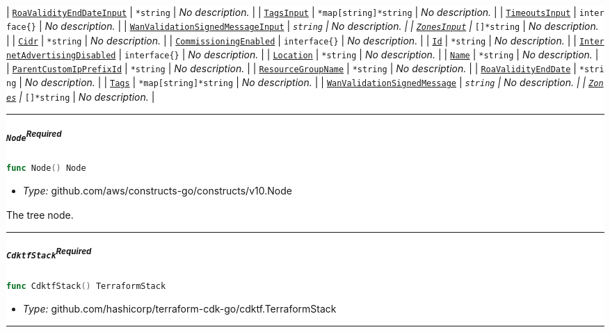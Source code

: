 | <code><a href="#@cdktf/provider-azurerm.customIpPrefix.CustomIpPrefix.property.roaValidityEndDateInput">RoaValidityEndDateInput</a></code> | <code>*string</code> | *No description.* |
| <code><a href="#@cdktf/provider-azurerm.customIpPrefix.CustomIpPrefix.property.tagsInput">TagsInput</a></code> | <code>*map[string]*string</code> | *No description.* |
| <code><a href="#@cdktf/provider-azurerm.customIpPrefix.CustomIpPrefix.property.timeoutsInput">TimeoutsInput</a></code> | <code>interface{}</code> | *No description.* |
| <code><a href="#@cdktf/provider-azurerm.customIpPrefix.CustomIpPrefix.property.wanValidationSignedMessageInput">WanValidationSignedMessageInput</a></code> | <code>*string</code> | *No description.* |
| <code><a href="#@cdktf/provider-azurerm.customIpPrefix.CustomIpPrefix.property.zonesInput">ZonesInput</a></code> | <code>*[]*string</code> | *No description.* |
| <code><a href="#@cdktf/provider-azurerm.customIpPrefix.CustomIpPrefix.property.cidr">Cidr</a></code> | <code>*string</code> | *No description.* |
| <code><a href="#@cdktf/provider-azurerm.customIpPrefix.CustomIpPrefix.property.commissioningEnabled">CommissioningEnabled</a></code> | <code>interface{}</code> | *No description.* |
| <code><a href="#@cdktf/provider-azurerm.customIpPrefix.CustomIpPrefix.property.id">Id</a></code> | <code>*string</code> | *No description.* |
| <code><a href="#@cdktf/provider-azurerm.customIpPrefix.CustomIpPrefix.property.internetAdvertisingDisabled">InternetAdvertisingDisabled</a></code> | <code>interface{}</code> | *No description.* |
| <code><a href="#@cdktf/provider-azurerm.customIpPrefix.CustomIpPrefix.property.location">Location</a></code> | <code>*string</code> | *No description.* |
| <code><a href="#@cdktf/provider-azurerm.customIpPrefix.CustomIpPrefix.property.name">Name</a></code> | <code>*string</code> | *No description.* |
| <code><a href="#@cdktf/provider-azurerm.customIpPrefix.CustomIpPrefix.property.parentCustomIpPrefixId">ParentCustomIpPrefixId</a></code> | <code>*string</code> | *No description.* |
| <code><a href="#@cdktf/provider-azurerm.customIpPrefix.CustomIpPrefix.property.resourceGroupName">ResourceGroupName</a></code> | <code>*string</code> | *No description.* |
| <code><a href="#@cdktf/provider-azurerm.customIpPrefix.CustomIpPrefix.property.roaValidityEndDate">RoaValidityEndDate</a></code> | <code>*string</code> | *No description.* |
| <code><a href="#@cdktf/provider-azurerm.customIpPrefix.CustomIpPrefix.property.tags">Tags</a></code> | <code>*map[string]*string</code> | *No description.* |
| <code><a href="#@cdktf/provider-azurerm.customIpPrefix.CustomIpPrefix.property.wanValidationSignedMessage">WanValidationSignedMessage</a></code> | <code>*string</code> | *No description.* |
| <code><a href="#@cdktf/provider-azurerm.customIpPrefix.CustomIpPrefix.property.zones">Zones</a></code> | <code>*[]*string</code> | *No description.* |

---

##### `Node`<sup>Required</sup> <a name="Node" id="@cdktf/provider-azurerm.customIpPrefix.CustomIpPrefix.property.node"></a>

```go
func Node() Node
```

- *Type:* github.com/aws/constructs-go/constructs/v10.Node

The tree node.

---

##### `CdktfStack`<sup>Required</sup> <a name="CdktfStack" id="@cdktf/provider-azurerm.customIpPrefix.CustomIpPrefix.property.cdktfStack"></a>

```go
func CdktfStack() TerraformStack
```

- *Type:* github.com/hashicorp/terraform-cdk-go/cdktf.TerraformStack

---